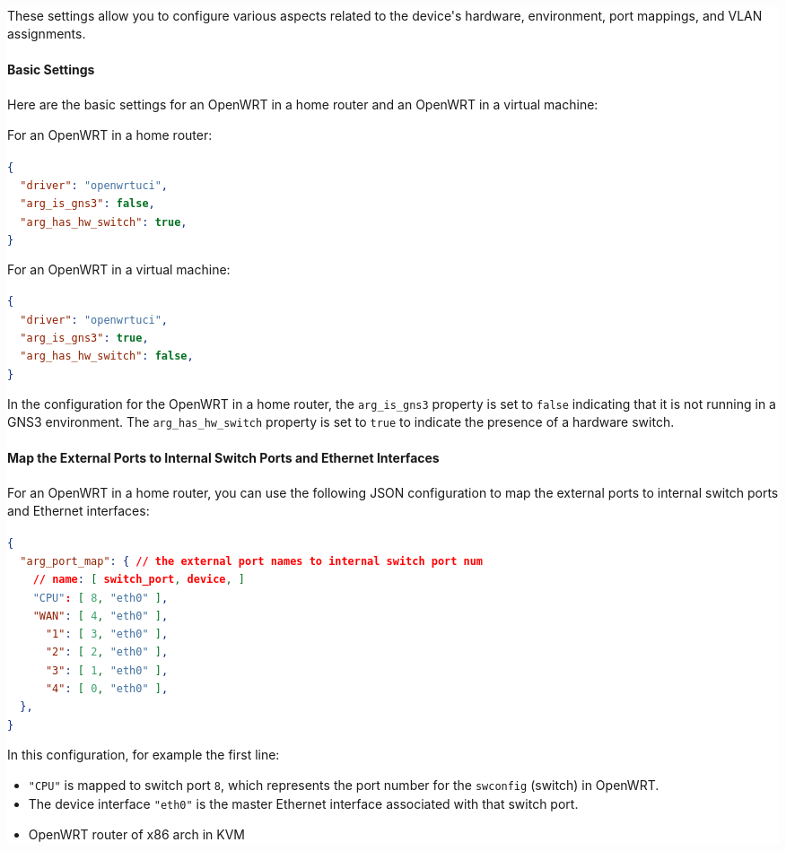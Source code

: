 These settings allow you to configure various aspects related to the device's hardware, environment, port mappings, and VLAN assignments.


#### Basic Settings
Here are the basic settings for an OpenWRT in a home router and an OpenWRT in a virtual machine:

For an OpenWRT in a home router:
```json
{
  "driver": "openwrtuci",
  "arg_is_gns3": false,
  "arg_has_hw_switch": true,
}
```

For an OpenWRT in a virtual machine:
```json
{
  "driver": "openwrtuci",
  "arg_is_gns3": true,
  "arg_has_hw_switch": false,
}
```

In the configuration for the OpenWRT in a home router, the `arg_is_gns3` property is set to `false` indicating that it is not running in a GNS3 environment. The `arg_has_hw_switch` property is set to `true` to indicate the presence of a hardware switch.

#### Map the External Ports to Internal Switch Ports and Ethernet Interfaces

For an OpenWRT in a home router, you can use the following JSON configuration to map the external ports to internal switch ports and Ethernet interfaces:

```json
{
  "arg_port_map": { // the external port names to internal switch port num
    // name: [ switch_port, device, ]
    "CPU": [ 8, "eth0" ],
    "WAN": [ 4, "eth0" ],
      "1": [ 3, "eth0" ],
      "2": [ 2, "eth0" ],
      "3": [ 1, "eth0" ],
      "4": [ 0, "eth0" ],
  },
}
```
In this configuration, for example the first line:
- `"CPU"` is mapped to switch port `8`, which represents the port number for the `swconfig` (switch) in OpenWRT.
- The device interface `"eth0"` is the master Ethernet interface associated with that switch port.



* OpenWRT router of x86 arch in KVM
